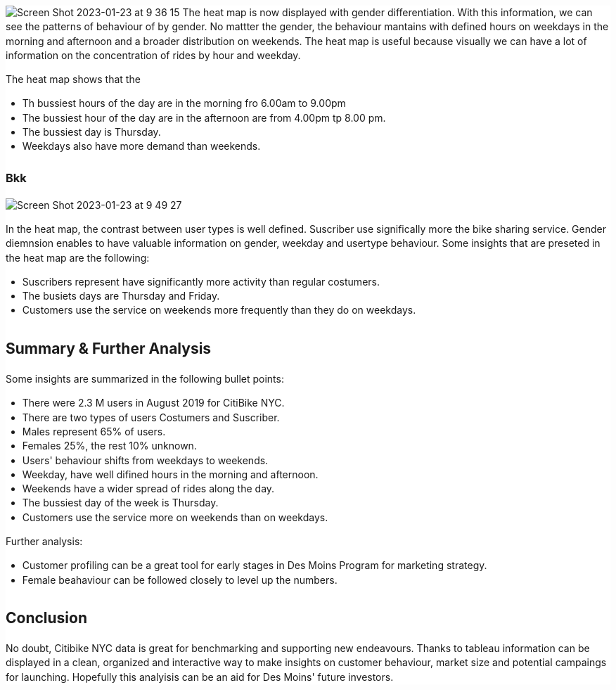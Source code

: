 <img width="1078" alt="Screen Shot 2023-01-23 at 9 36 15" src="https://user-images.githubusercontent.com/114015620/214081149-df4ab106-fdaa-4d2e-9818-4f0312c4e5a9.png">
The heat map is now displayed with gender differentiation. With this information, we can see the patterns of behaviour of by gender. No mattter the gender, the behaviour mantains with defined hours on weekdays in the morning and afternoon and a broader distribution on weekends. The heat map is useful because visually we can have a lot of information on the concentration of rides by hour and weekday.

The heat map shows that the 
- Th bussiest hours of the day are in the morning fro 6.00am to 9.00pm
- The bussiest hour of the day are in the afternoon are from 4.00pm tp 8.00 pm.
- The bussiest day is Thursday.
- Weekdays also have more demand than weekends. 

### Bkk
<img width="552" alt="Screen Shot 2023-01-23 at 9 49 27" src="https://user-images.githubusercontent.com/114015620/214084396-2fd26f40-f176-4b0d-b707-e63199c1a944.png">

In the heat map, the contrast between user types is well defined. Suscriber use significally more the bike sharing service. Gender diemnsion enables to have valuable information on gender, weekday and usertype behaviour. Some insights that are preseted in the heat map are the following: 
- Suscribers represent have significantly more activity than regular costumers.
- The busiets days are Thursday and Friday.
- Customers use the service on weekends more frequently than they do on weekdays.


## Summary & Further Analysis

Some insights are summarized in the following bullet points: 

- There were 2.3 M users in August 2019 for CitiBike NYC.
- There are two types of users Costumers and Suscriber. 
- Males represent 65% of users. 
- Females 25%, the rest 10% unknown. 
- Users' behaviour shifts from weekdays to weekends. 
- Weekday, have well difined hours in the morning and afternoon. 
- Weekends have a wider spread of rides along the day.
- The bussiest day of the week is Thursday. 
- Customers use the service more on weekends than on weekdays.

Further analysis: 
- Customer profiling can be a great tool for early stages in Des Moins Program for marketing strategy. 
- Female beahaviour can be followed closely to level up the numbers.

## Conclusion

No doubt, Citibike NYC data is great for benchmarking and supporting new endeavours. Thanks to tableau information can be displayed in a clean, organized and interactive way to make insights on customer behaviour, market size and potential campaings for launching. Hopefully this analyisis can be an aid for Des Moins' future investors. 




